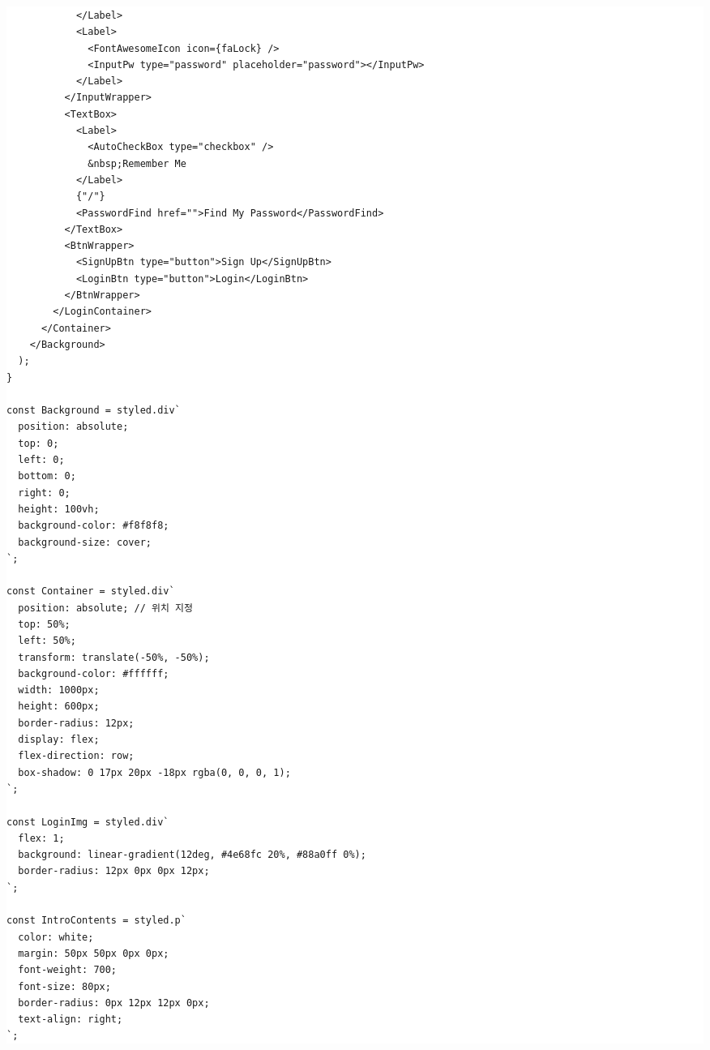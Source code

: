 ```tsx
            </Label>
            <Label>
              <FontAwesomeIcon icon={faLock} />
              <InputPw type="password" placeholder="password"></InputPw>
            </Label>
          </InputWrapper>
          <TextBox>
            <Label>
              <AutoCheckBox type="checkbox" />
              &nbsp;Remember Me
            </Label>
            {"/"}
            <PasswordFind href="">Find My Password</PasswordFind>
          </TextBox>
          <BtnWrapper>
            <SignUpBtn type="button">Sign Up</SignUpBtn>
            <LoginBtn type="button">Login</LoginBtn>
          </BtnWrapper>
        </LoginContainer>
      </Container>
    </Background>
  );
}

const Background = styled.div`
  position: absolute;
  top: 0;
  left: 0;
  bottom: 0;
  right: 0;
  height: 100vh;
  background-color: #f8f8f8;
  background-size: cover;
`;

const Container = styled.div`
  position: absolute; // 위치 지정
  top: 50%;
  left: 50%;
  transform: translate(-50%, -50%);
  background-color: #ffffff;
  width: 1000px;
  height: 600px;
  border-radius: 12px;
  display: flex;
  flex-direction: row;
  box-shadow: 0 17px 20px -18px rgba(0, 0, 0, 1);
`;

const LoginImg = styled.div`
  flex: 1;
  background: linear-gradient(12deg, #4e68fc 20%, #88a0ff 0%);
  border-radius: 12px 0px 0px 12px;
`;

const IntroContents = styled.p`
  color: white;
  margin: 50px 50px 0px 0px;
  font-weight: 700;
  font-size: 80px;
  border-radius: 0px 12px 12px 0px;
  text-align: right;
`;
```